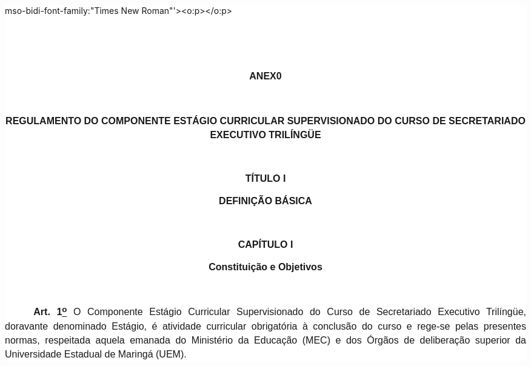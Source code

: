   mso-bidi-font-family:"Times New Roman"'><o:p></o:p></span></p>
  </td>
 </tr>
</table>

</div>

<span style='font-size:12.0pt;mso-bidi-font-size:10.0pt;font-family:Arial;
mso-fareast-font-family:"Times New Roman";mso-ansi-language:PT-BR;mso-fareast-language:
EN-US;mso-bidi-language:AR-SA'><br clear=all style='page-break-before:auto;
mso-break-type:section-break'>
</span>

<div class=Section2>

<p class=MsoNormal style='text-align:justify;text-indent:35.45pt'><b
style='mso-bidi-font-weight:normal'><span style='font-family:Arial'><o:p>&nbsp;</o:p></span></b></p>

<p class=MsoNormal align=center style='text-align:center'><b style='mso-bidi-font-weight:
normal'><span style='font-size:12.0pt;font-family:Arial'>ANEX0<o:p></o:p></span></b></p>

<p class=MsoNormal align=center style='text-align:center;text-indent:35.45pt'><b
style='mso-bidi-font-weight:normal'><span style='font-size:12.0pt;font-family:
Arial'><o:p>&nbsp;</o:p></span></b></p>

<p class=MsoNormal align=center style='text-align:center'><b style='mso-bidi-font-weight:
normal'><span style='font-size:12.0pt;font-family:Arial'>REGULAMENTO DO
COMPONENTE ESTÁGIO CURRICULAR SUPERVISIONADO DO CURSO DE SECRETARIADO EXECUTIVO
TRILÍNGÜE</span></b><span style='font-size:12.0pt;font-family:Arial'><o:p></o:p></span></p>

<p class=BodyText21 style='text-indent:35.45pt;mso-pagination:none'><span
style='font-size:8.0pt;font-family:Arial;layout-grid-mode:line'><o:p>&nbsp;</o:p></span></p>

<p class=MsoNormal align=center style='text-align:center'><b style='mso-bidi-font-weight:
normal'><span style='font-size:12.0pt;font-family:Arial'>TÍTULO I<o:p></o:p></span></b></p>

<p class=MsoNormal align=center style='text-align:center'><b style='mso-bidi-font-weight:
normal'><span style='font-size:12.0pt;font-family:Arial'>DEFINIÇÃO BÁSICA<o:p></o:p></span></b></p>

<p class=MsoNormal align=center style='text-align:center'><b style='mso-bidi-font-weight:
normal'><span style='font-size:8.0pt;font-family:Arial'><o:p>&nbsp;</o:p></span></b></p>

<p class=MsoNormal align=center style='text-align:center'><b style='mso-bidi-font-weight:
normal'><span style='font-size:12.0pt;font-family:Arial'>CAPÍTULO I<o:p></o:p></span></b></p>

<p class=MsoNormal align=center style='text-align:center'><b style='mso-bidi-font-weight:
normal'><span style='font-size:12.0pt;font-family:Arial'>Constituição e
Objetivos<o:p></o:p></span></b></p>

<p class=MsoNormal align=center style='text-align:center'><b style='mso-bidi-font-weight:
normal'><span style='font-size:8.0pt;font-family:Arial'><o:p>&nbsp;</o:p></span></b></p>

<p class=MsoNormal style='text-align:justify;text-indent:35.45pt'><b
style='mso-bidi-font-weight:normal'><span style='font-size:12.0pt;font-family:
Arial'>Art. 1<u><sup>o</sup></u></span></b><span style='font-size:12.0pt;
font-family:Arial'> O Componente Estágio Curricular Supervisionado do Curso de
Secretariado Executivo Trilíngüe, doravante denominado Estágio, é atividade
curricular obrigatória à conclusão do curso e rege-se pelas presentes normas,
respeitada aquela emanada do Ministério da Educação (MEC) e dos Órgãos de
deliberação superior da Universidade Estadual de Maringá (UEM).<o:p></o:p></span></p>
